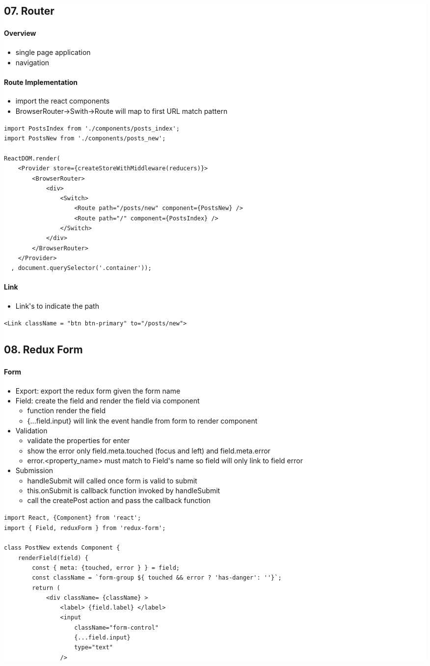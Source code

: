 
## 07. Router
#### Overview
- single page application
- navigation
#### Route Implementation
- import the react components
- BrowserRouter->Swith->Route will map to first URL match pattern
```
import PostsIndex from './components/posts_index';
import PostsNew from './components/posts_new';

ReactDOM.render(
    <Provider store={createStoreWithMiddleware(reducers)}>
        <BrowserRouter>
            <div>
                <Switch>
                    <Route path="/posts/new" component={PostsNew} />
                    <Route path="/" component={PostsIndex} />
                </Switch>
            </div>
        </BrowserRouter>
    </Provider>
  , document.querySelector('.container'));
``` 
#### Link
- Link's to indicate the path
```
<Link className = "btn btn-primary" to="/posts/new">
```


## 08. Redux Form
#### Form
- Export: export the redux form given the form name
- Field: create the field and render the field via component
    + function render the field 
    + {...field.input} will link the event handle from form to render component
-  Validation
    + validate the properties for enter
    + show the error only field.meta.touched (focus and left) and field.meta.error
    + error.<property_name> must match to Field's name so field will only link to field error 
- Submission
    + handleSubmit will called once form is valid to submit
    + this.onSubmit is callback function invoked by handleSubmit
    + call the createPost action and pass the callback function
```
import React, {Component} from 'react';
import { Field, reduxForm } from 'redux-form';

class PostNew extends Component {
    renderField(field) {
        const { meta: {touched, error } } = field;
        const className = `form-group ${ touched && error ? 'has-danger': ''}`;
        return (
            <div className= {className} >
                <label> {field.label} </label>
                <input
                    className="form-control"
                    {...field.input}
                    type="text"
                />
```